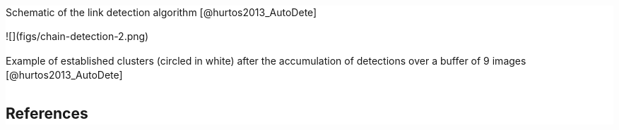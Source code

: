   Schematic of the link detection algorithm [@hurtos2013_AutoDete]
</div>

<div id="fig:chain-detection-2">
  ![](figs/chain-detection-2.png)

  Example of established clusters (circled in white) after the accumulation of detections over a buffer of 9 images [@hurtos2013_AutoDete]
</div>



## References
